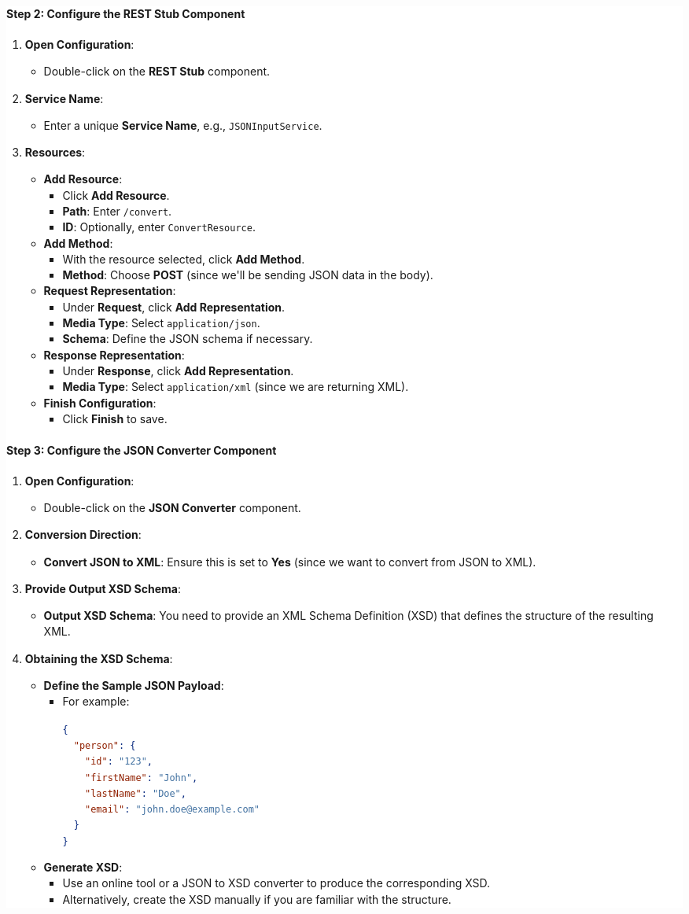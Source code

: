 #### Step 2: Configure the REST Stub Component

1. **Open Configuration**:

   - Double-click on the **REST Stub** component.

2. **Service Name**:

   - Enter a unique **Service Name**, e.g., `JSONInputService`.

3. **Resources**:

   - **Add Resource**:
     - Click **Add Resource**.
     - **Path**: Enter `/convert`.
     - **ID**: Optionally, enter `ConvertResource`.
   - **Add Method**:
     - With the resource selected, click **Add Method**.
     - **Method**: Choose **POST** (since we'll be sending JSON data in the body).
   - **Request Representation**:
     - Under **Request**, click **Add Representation**.
     - **Media Type**: Select `application/json`.
     - **Schema**: Define the JSON schema if necessary.
   - **Response Representation**:
     - Under **Response**, click **Add Representation**.
     - **Media Type**: Select `application/xml` (since we are returning XML).
   - **Finish Configuration**:
     - Click **Finish** to save.

#### Step 3: Configure the JSON Converter Component

1. **Open Configuration**:

   - Double-click on the **JSON Converter** component.

2. **Conversion Direction**:

   - **Convert JSON to XML**: Ensure this is set to **Yes** (since we want to convert from JSON to XML).

3. **Provide Output XSD Schema**:

   - **Output XSD Schema**: You need to provide an XML Schema Definition (XSD) that defines the structure of the resulting XML.

4. **Obtaining the XSD Schema**:

   - **Define the Sample JSON Payload**:
     - For example:
       ```json
       {
         "person": {
           "id": "123",
           "firstName": "John",
           "lastName": "Doe",
           "email": "john.doe@example.com"
         }
       }
       ```
   - **Generate XSD**:
     - Use an online tool or a JSON to XSD converter to produce the corresponding XSD.
     - Alternatively, create the XSD manually if you are familiar with the structure.
